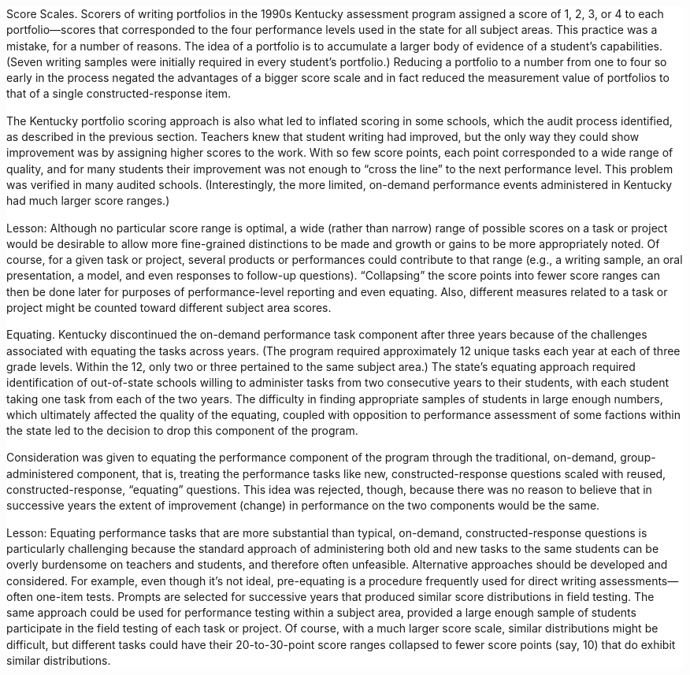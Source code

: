 Score Scales. Scorers of writing portfolios in the 1990s Kentucky assessment program assigned a score of 1, 2, 3, or 4 to each portfolio—scores that corresponded to the four performance levels used in the state for all subject areas. This practice was a mistake, for a number of reasons. The idea of a portfolio is to accumulate a larger body of evidence of a student’s capabilities. (Seven writing samples were initially required in every student’s portfolio.) Reducing a portfolio to a number from one to four so early in the process negated the advantages of a bigger score scale and in fact reduced the measurement value of portfolios to that of a single constructed-response item.

The Kentucky portfolio scoring approach is also what led to inflated scoring in some schools, which the audit process identified, as described in the previous section. Teachers knew that student writing had improved, but the only way they could show improvement was by assigning higher scores to the work. With so few score points, each point corresponded to a wide range of quality, and for many students their improvement was not enough to “cross the line” to the next performance level. This problem was verified in many audited schools. (Interestingly, the more limited, on-demand performance events administered in Kentucky had much larger score ranges.)

Lesson: Although no particular score range is optimal, a wide (rather than narrow) range of possible scores on a task or project would be desirable to allow more fine-grained distinctions to be made and growth or gains to be more appropriately noted. Of course, for a given task or project, several products or performances could contribute to that range (e.g., a writing sample, an oral presentation, a model, and even responses to follow-up questions). “Collapsing” the score points into fewer score ranges can then be done later for purposes of performance-level reporting and even equating. Also, different measures related to a task or project might be counted toward different subject area scores.

Equating. Kentucky discontinued the on-demand performance task component after three years because of the challenges associated with equating the tasks across years. (The program required approximately 12 unique tasks each year at each of three grade levels. Within the 12, only two or three pertained to the same subject area.) The state’s equating approach required identification of out-of-state schools willing to administer tasks from two consecutive years to their students, with each student taking one task from each of the two years. The difficulty in finding appropriate samples of students in large enough numbers, which ultimately affected the quality of the equating, coupled with opposition to performance assessment of some factions within the state led to the decision to drop this component of the program.

Consideration was given to equating the performance component of the program through the traditional, on-demand, group-administered component, that is, treating the performance tasks like new, constructed-response questions scaled with reused, constructed-response, “equating” questions. This idea was rejected, though, because there was no reason to believe that in successive years the extent of improvement (change) in performance on the two components would be the same.

Lesson: Equating performance tasks that are more substantial than typical, on-demand, constructed-response questions is particularly challenging because the standard approach of administering both old and new tasks to the same students can be overly burdensome on teachers and students, and therefore often unfeasible. Alternative approaches should be developed and considered. For example, even though it’s not ideal, pre-equating is a procedure frequently used for direct writing assessments—often one-item tests. Prompts are selected for successive years that produced similar score distributions in field testing. The same approach could be used for performance testing within a subject area, provided a large enough sample of students participate in the field testing of each task or project. Of course, with a much larger score scale, similar distributions might be difficult, but different tasks could have their 20-to-30-point score ranges collapsed to fewer score points (say, 10) that do exhibit similar distributions.
